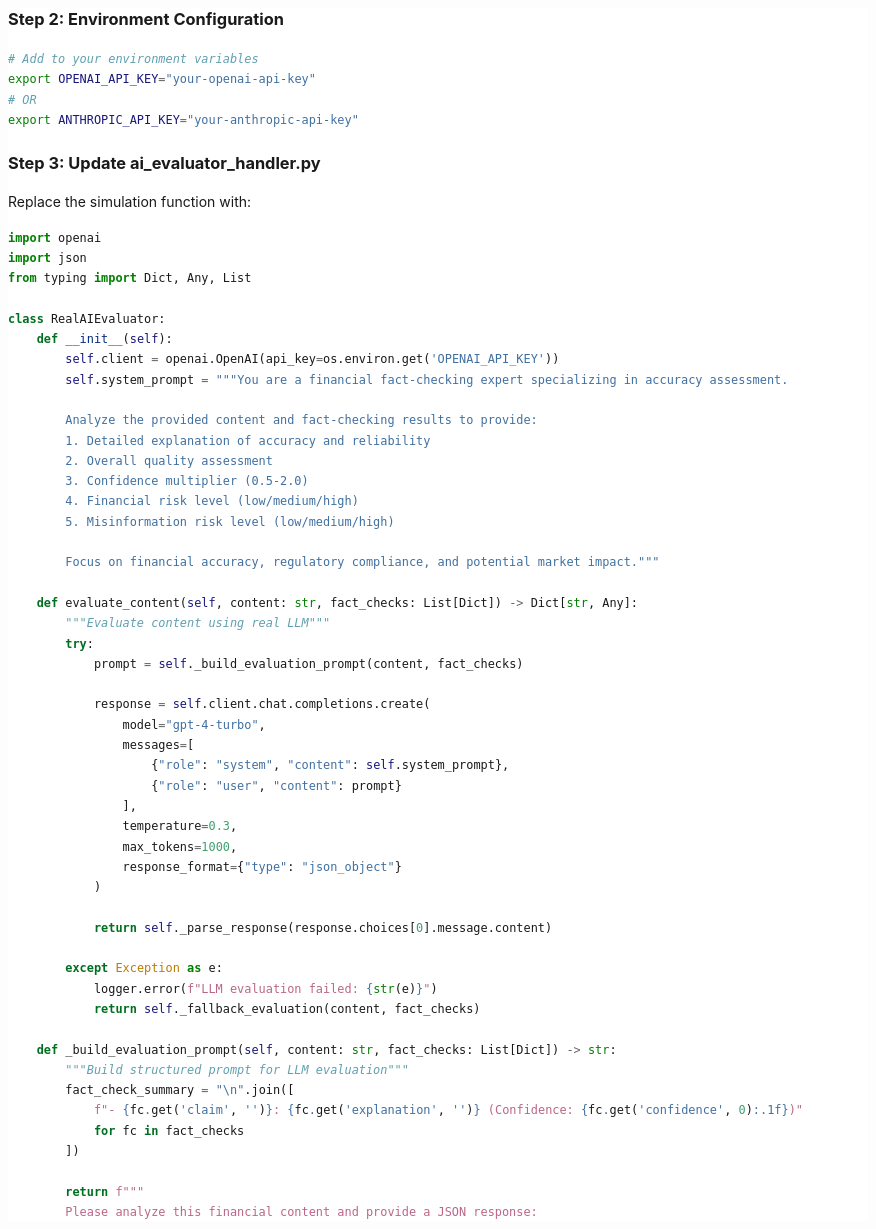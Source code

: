 ### Step 2: Environment Configuration
```bash
# Add to your environment variables
export OPENAI_API_KEY="your-openai-api-key"
# OR
export ANTHROPIC_API_KEY="your-anthropic-api-key"
```

### Step 3: Update ai_evaluator_handler.py

Replace the simulation function with:

```python
import openai
import json
from typing import Dict, Any, List

class RealAIEvaluator:
    def __init__(self):
        self.client = openai.OpenAI(api_key=os.environ.get('OPENAI_API_KEY'))
        self.system_prompt = """You are a financial fact-checking expert specializing in accuracy assessment.
        
        Analyze the provided content and fact-checking results to provide:
        1. Detailed explanation of accuracy and reliability
        2. Overall quality assessment 
        3. Confidence multiplier (0.5-2.0)
        4. Financial risk level (low/medium/high)
        5. Misinformation risk level (low/medium/high)
        
        Focus on financial accuracy, regulatory compliance, and potential market impact."""
    
    def evaluate_content(self, content: str, fact_checks: List[Dict]) -> Dict[str, Any]:
        """Evaluate content using real LLM"""
        try:
            prompt = self._build_evaluation_prompt(content, fact_checks)
            
            response = self.client.chat.completions.create(
                model="gpt-4-turbo",
                messages=[
                    {"role": "system", "content": self.system_prompt},
                    {"role": "user", "content": prompt}
                ],
                temperature=0.3,
                max_tokens=1000,
                response_format={"type": "json_object"}
            )
            
            return self._parse_response(response.choices[0].message.content)
            
        except Exception as e:
            logger.error(f"LLM evaluation failed: {str(e)}")
            return self._fallback_evaluation(content, fact_checks)
    
    def _build_evaluation_prompt(self, content: str, fact_checks: List[Dict]) -> str:
        """Build structured prompt for LLM evaluation"""
        fact_check_summary = "\n".join([
            f"- {fc.get('claim', '')}: {fc.get('explanation', '')} (Confidence: {fc.get('confidence', 0):.1f})"
            for fc in fact_checks
        ])
        
        return f"""
        Please analyze this financial content and provide a JSON response:
```